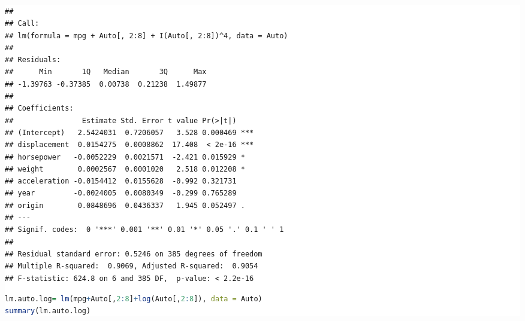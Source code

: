     ## 
    ## Call:
    ## lm(formula = mpg + Auto[, 2:8] + I(Auto[, 2:8])^4, data = Auto)
    ## 
    ## Residuals:
    ##      Min       1Q   Median       3Q      Max 
    ## -1.39763 -0.37385  0.00738  0.21238  1.49877 
    ## 
    ## Coefficients:
    ##                Estimate Std. Error t value Pr(>|t|)    
    ## (Intercept)   2.5424031  0.7206057   3.528 0.000469 ***
    ## displacement  0.0154275  0.0008862  17.408  < 2e-16 ***
    ## horsepower   -0.0052229  0.0021571  -2.421 0.015929 *  
    ## weight        0.0002567  0.0001020   2.518 0.012208 *  
    ## acceleration -0.0154412  0.0155628  -0.992 0.321731    
    ## year         -0.0024005  0.0080349  -0.299 0.765289    
    ## origin        0.0848696  0.0436337   1.945 0.052497 .  
    ## ---
    ## Signif. codes:  0 '***' 0.001 '**' 0.01 '*' 0.05 '.' 0.1 ' ' 1
    ## 
    ## Residual standard error: 0.5246 on 385 degrees of freedom
    ## Multiple R-squared:  0.9069, Adjusted R-squared:  0.9054 
    ## F-statistic: 624.8 on 6 and 385 DF,  p-value: < 2.2e-16

``` r
lm.auto.log= lm(mpg+Auto[,2:8]+log(Auto[,2:8]), data = Auto)
summary(lm.auto.log)
```
